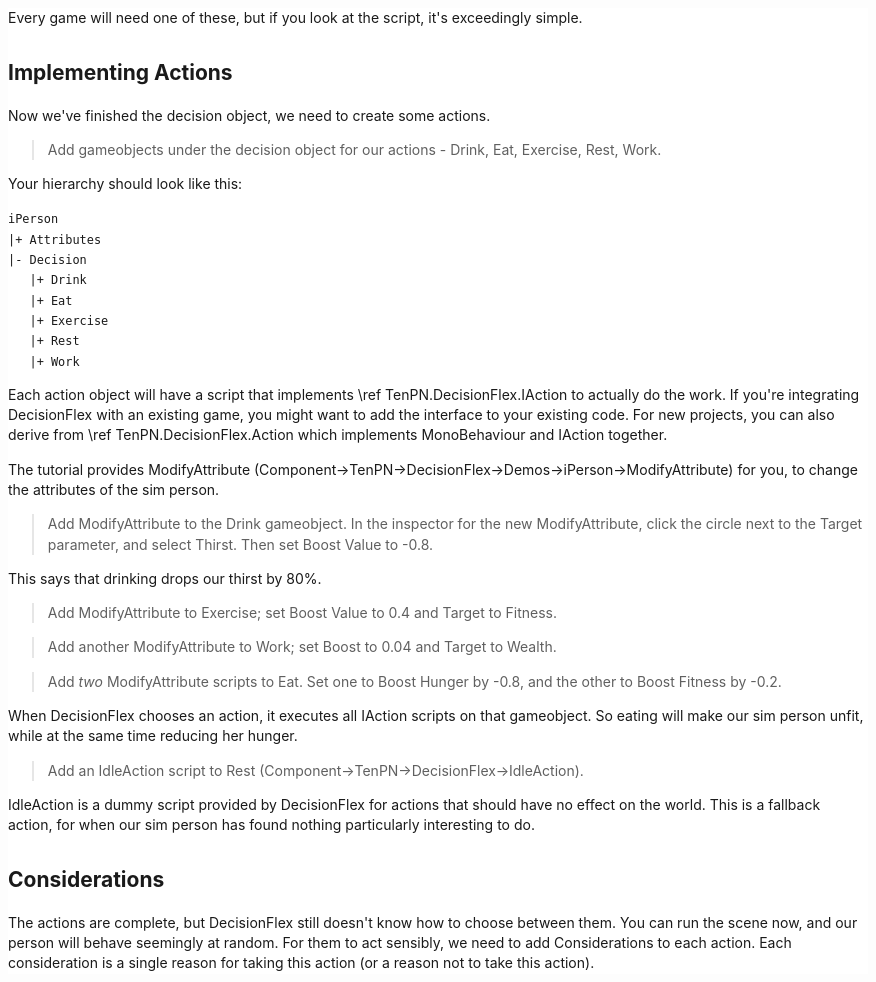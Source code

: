 Every game will need one of these, but if you look at the script, it's exceedingly simple. 

## Implementing Actions

Now we've finished the decision object, we need to create some actions. 

> Add gameobjects under the decision object for our actions - Drink, Eat, Exercise, Rest, Work.

Your hierarchy should look like this:

    iPerson
    |+ Attributes
    |- Decision
       |+ Drink
       |+ Eat
       |+ Exercise
       |+ Rest
       |+ Work

Each action object will have a script that implements \ref TenPN.DecisionFlex.IAction to actually do the work. If you're integrating DecisionFlex with an existing game, you might want to add the interface to your existing code. For new projects, you can also derive from \ref TenPN.DecisionFlex.Action which implements MonoBehaviour and IAction together.

The tutorial provides ModifyAttribute (Component->TenPN->DecisionFlex->Demos->iPerson->ModifyAttribute) for you, to change the attributes of the sim person.

> Add ModifyAttribute to the Drink gameobject. In the inspector for the new ModifyAttribute, click the circle next to the Target parameter, and select Thirst. Then set Boost Value to -0.8.

This says that drinking drops our thirst by 80%.

> Add ModifyAttribute to Exercise; set Boost Value to 0.4 and Target to Fitness.

> Add another ModifyAttribute to Work; set Boost to 0.04 and Target to Wealth.

> Add *two* ModifyAttribute scripts to Eat. Set one to Boost Hunger by -0.8, and the other to Boost Fitness by -0.2.

When DecisionFlex chooses an action, it executes all IAction scripts on that gameobject. So eating will make our sim person unfit, while at the same time reducing her hunger.

> Add an IdleAction script to Rest (Component->TenPN->DecisionFlex->IdleAction).

IdleAction is a dummy script provided by DecisionFlex for actions that should have no effect on the world. This is a fallback action, for when our sim person has found nothing particularly interesting to do.

## Considerations

The actions are complete, but DecisionFlex still doesn't know how to choose between them. You can run the scene now, and our person will behave seemingly at random. For them to act sensibly, we need to add Considerations to each action. Each consideration is a single reason for taking this action (or a reason not to take this action). 
